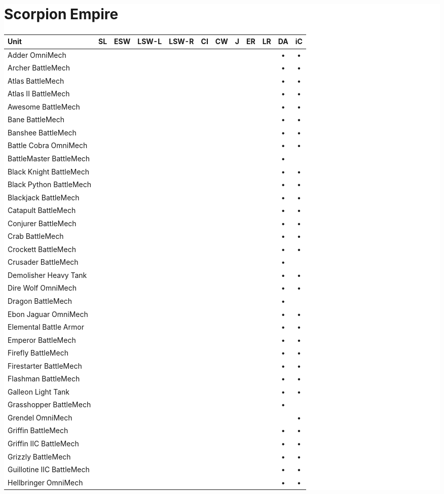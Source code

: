 # Scorpion Empire

| Unit | SL | ESW | LSW-L | LSW-R | CI | CW | J | ER | LR | DA | iC |
| :--- | :---: | :---: | :---: | :---: | :---: | :---: | :---: | :---: | :---: | :---: | :---: |
| Adder OmniMech |   |   |   |   |   |   |   |   |   | • | • |
| Archer BattleMech |   |   |   |   |   |   |   |   |   | • | • |
| Atlas BattleMech |   |   |   |   |   |   |   |   |   | • | • |
| Atlas II BattleMech |   |   |   |   |   |   |   |   |   | • | • |
| Awesome BattleMech |   |   |   |   |   |   |   |   |   | • | • |
| Bane BattleMech |   |   |   |   |   |   |   |   |   | • | • |
| Banshee BattleMech |   |   |   |   |   |   |   |   |   | • | • |
| Battle Cobra OmniMech |   |   |   |   |   |   |   |   |   | • | • |
| BattleMaster BattleMech |   |   |   |   |   |   |   |   |   | • |   |
| Black Knight BattleMech |   |   |   |   |   |   |   |   |   | • | • |
| Black Python BattleMech |   |   |   |   |   |   |   |   |   | • | • |
| Blackjack BattleMech |   |   |   |   |   |   |   |   |   | • | • |
| Catapult BattleMech |   |   |   |   |   |   |   |   |   | • | • |
| Conjurer BattleMech |   |   |   |   |   |   |   |   |   | • | • |
| Crab BattleMech |   |   |   |   |   |   |   |   |   | • | • |
| Crockett BattleMech |   |   |   |   |   |   |   |   |   | • | • |
| Crusader BattleMech |   |   |   |   |   |   |   |   |   | • |   |
| Demolisher Heavy Tank |   |   |   |   |   |   |   |   |   | • | • |
| Dire Wolf OmniMech |   |   |   |   |   |   |   |   |   | • | • |
| Dragon BattleMech |   |   |   |   |   |   |   |   |   | • |   |
| Ebon Jaguar OmniMech |   |   |   |   |   |   |   |   |   | • | • |
| Elemental Battle Armor |   |   |   |   |   |   |   |   |   | • | • |
| Emperor BattleMech |   |   |   |   |   |   |   |   |   | • | • |
| Firefly BattleMech |   |   |   |   |   |   |   |   |   | • | • |
| Firestarter BattleMech |   |   |   |   |   |   |   |   |   | • | • |
| Flashman BattleMech |   |   |   |   |   |   |   |   |   | • | • |
| Galleon Light Tank |   |   |   |   |   |   |   |   |   | • | • |
| Grasshopper BattleMech |   |   |   |   |   |   |   |   |   | • |   |
| Grendel OmniMech |   |   |   |   |   |   |   |   |   |   | • |
| Griffin BattleMech |   |   |   |   |   |   |   |   |   | • | • |
| Griffin IIC BattleMech |   |   |   |   |   |   |   |   |   | • | • |
| Grizzly BattleMech |   |   |   |   |   |   |   |   |   | • | • |
| Guillotine IIC BattleMech |   |   |   |   |   |   |   |   |   | • | • |
| Hellbringer OmniMech |   |   |   |   |   |   |   |   |   | • | • |